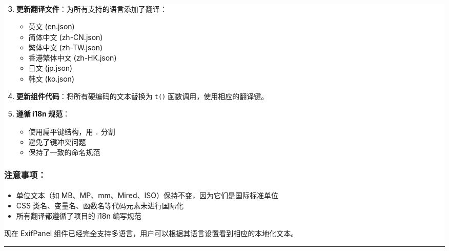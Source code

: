3. **更新翻译文件**：为所有支持的语言添加了翻译：
   - 英文 (en.json)
   - 简体中文 (zh-CN.json)
   - 繁体中文 (zh-TW.json)
   - 香港繁体中文 (zh-HK.json)
   - 日文 (jp.json)
   - 韩文 (ko.json)

4. **更新组件代码**：将所有硬编码的文本替换为 `t()` 函数调用，使用相应的翻译键。

5. **遵循 i18n 规范**：
   - 使用扁平键结构，用 `.` 分割
   - 避免了键冲突问题
   - 保持了一致的命名规范

### 注意事项：

- 单位文本（如 MB、MP、mm、Mired、ISO）保持不变，因为它们是国际标准单位
- CSS 类名、变量名、函数名等代码元素未进行国际化
- 所有翻译都遵循了项目的 i18n 编写规范

现在 ExifPanel 组件已经完全支持多语言，用户可以根据其语言设置看到相应的本地化文本。

---

